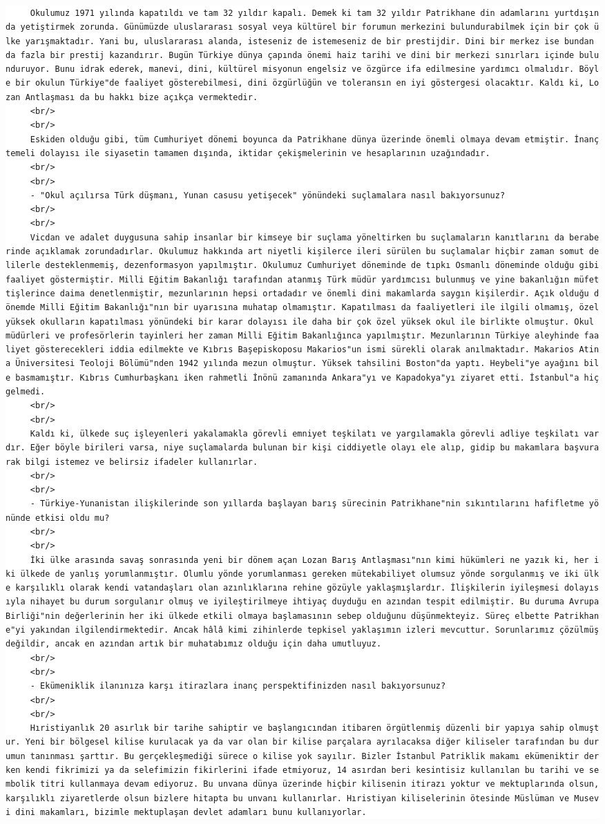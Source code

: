          Okulumuz 1971 yılında kapatıldı ve tam 32 yıldır kapalı. Demek ki tam 32 yıldır Patrikhane din adamlarını yurtdışında yetiştirmek zorunda. Günümüzde uluslararası sosyal veya kültürel bir forumun merkezini bulundurabilmek için bir çok ülke yarışmaktadır. Yani bu, uluslararası alanda, isteseniz de istemeseniz de bir prestijdir. Dini bir merkez ise bundan da fazla bir prestij kazandırır. Bugün Türkiye dünya çapında önemi haiz tarihi ve dini bir merkezi sınırları içinde bulunduruyor. Bunu idrak ederek, manevi, dini, kültürel misyonun engelsiz ve özgürce ifa edilmesine yardımcı olmalıdır. Böyle bir okulun Türkiye"de faaliyet gösterebilmesi, dini özgürlüğün ve toleransın en iyi göstergesi olacaktır. Kaldı ki, Lozan Antlaşması da bu hakkı bize açıkça vermektedir.
         <br/>
         <br/>
         Eskiden olduğu gibi, tüm Cumhuriyet dönemi boyunca da Patrikhane dünya üzerinde önemli olmaya devam etmiştir. İnanç temeli dolayısı ile siyasetin tamamen dışında, iktidar çekişmelerinin ve hesaplarının uzağındadır.
         <br/>
         <br/>
         - "Okul açılırsa Türk düşmanı, Yunan casusu yetişecek" yönündeki suçlamalara nasıl bakıyorsunuz?
         <br/>
         <br/>
         Vicdan ve adalet duygusuna sahip insanlar bir kimseye bir suçlama yöneltirken bu suçlamaların kanıtlarını da beraberinde açıklamak zorundadırlar. Okulumuz hakkında art niyetli kişilerce ileri sürülen bu suçlamalar hiçbir zaman somut delilerle desteklenmemiş, dezenformasyon yapılmıştır. Okulumuz Cumhuriyet döneminde de tıpkı Osmanlı döneminde olduğu gibi faaliyet göstermiştir. Milli Eğitim Bakanlığı tarafından atanmış Türk müdür yardımcısı bulunmuş ve yine bakanlığın müfettişlerince daima denetlenmiştir, mezunlarının hepsi ortadadır ve önemli dini makamlarda saygın kişilerdir. Açık olduğu dönemde Milli Eğitim Bakanlığı"nın bir uyarısına muhatap olmamıştır. Kapatılması da faaliyetleri ile ilgili olmamış, özel yüksek okulların kapatılması yönündeki bir karar dolayısı ile daha bir çok özel yüksek okul ile birlikte olmuştur. Okul müdürleri ve profesörlerin tayinleri her zaman Milli Eğitim Bakanlığınca yapılmıştır. Mezunlarının Türkiye aleyhinde faaliyet gösterecekleri iddia edilmekte ve Kıbrıs Başepiskoposu Makarios"un ismi sürekli olarak anılmaktadır. Makarios Atina Üniversitesi Teoloji Bölümü"nden 1942 yılında mezun olmuştur. Yüksek tahsilini Boston"da yaptı. Heybeli"ye ayağını bile basmamıştır. Kıbrıs Cumhurbaşkanı iken rahmetli İnönü zamanında Ankara"yı ve Kapadokya"yı ziyaret etti. İstanbul"a hiç gelmedi.
         <br/>
         <br/>
         Kaldı ki, ülkede suç işleyenleri yakalamakla görevli emniyet teşkilatı ve yargılamakla görevli adliye teşkilatı vardır. Eğer böyle birileri varsa, niye suçlamalarda bulunan bir kişi ciddiyetle olayı ele alıp, gidip bu makamlara başvurarak bilgi istemez ve belirsiz ifadeler kullanırlar.
         <br/>
         <br/>
         - Türkiye-Yunanistan ilişkilerinde son yıllarda başlayan barış sürecinin Patrikhane"nin sıkıntılarını hafifletme yönünde etkisi oldu mu?
         <br/>
         <br/>
         İki ülke arasında savaş sonrasında yeni bir dönem açan Lozan Barış Antlaşması"nın kimi hükümleri ne yazık ki, her iki ülkede de yanlış yorumlanmıştır. Olumlu yönde yorumlanması gereken mütekabiliyet olumsuz yönde sorgulanmış ve iki ülke karşılıklı olarak kendi vatandaşları olan azınlıklarına rehine gözüyle yaklaşmışlardır. İlişkilerin iyileşmesi dolayısıyla nihayet bu durum sorgulanır olmuş ve iyileştirilmeye ihtiyaç duyduğu en azından tespit edilmiştir. Bu duruma Avrupa Birliği"nin değerlerinin her iki ülkede etkili olmaya başlamasının sebep olduğunu düşünmekteyiz. Süreç elbette Patrikhane"yi yakından ilgilendirmektedir. Ancak hâlâ kimi zihinlerde tepkisel yaklaşımın izleri mevcuttur. Sorunlarımız çözülmüş değildir, ancak en azından artık bir muhatabımız olduğu için daha umutluyuz.
         <br/>
         <br/>
         - Ekümeniklik ilanınıza karşı itirazlara inanç perspektifinizden nasıl bakıyorsunuz?
         <br/>
         <br/>
         Hıristiyanlık 20 asırlık bir tarihe sahiptir ve başlangıcından itibaren örgütlenmiş düzenli bir yapıya sahip olmuştur. Yeni bir bölgesel kilise kurulacak ya da var olan bir kilise parçalara ayrılacaksa diğer kiliseler tarafından bu durumun tanınması şarttır. Bu gerçekleşmediği sürece o kilise yok sayılır. Bizler İstanbul Patriklik makamı ekümeniktir derken kendi fikrimizi ya da selefimizin fikirlerini ifade etmiyoruz, 14 asırdan beri kesintisiz kullanılan bu tarihi ve sembolik titri kullanmaya devam ediyoruz. Bu unvana dünya üzerinde hiçbir kilisenin itirazı yoktur ve mektuplarında olsun, karşılıklı ziyaretlerde olsun bizlere hitapta bu unvanı kullanırlar. Hıristiyan kiliselerinin ötesinde Müslüman ve Musevi dini makamları, bizimle mektuplaşan devlet adamları bunu kullanıyorlar.